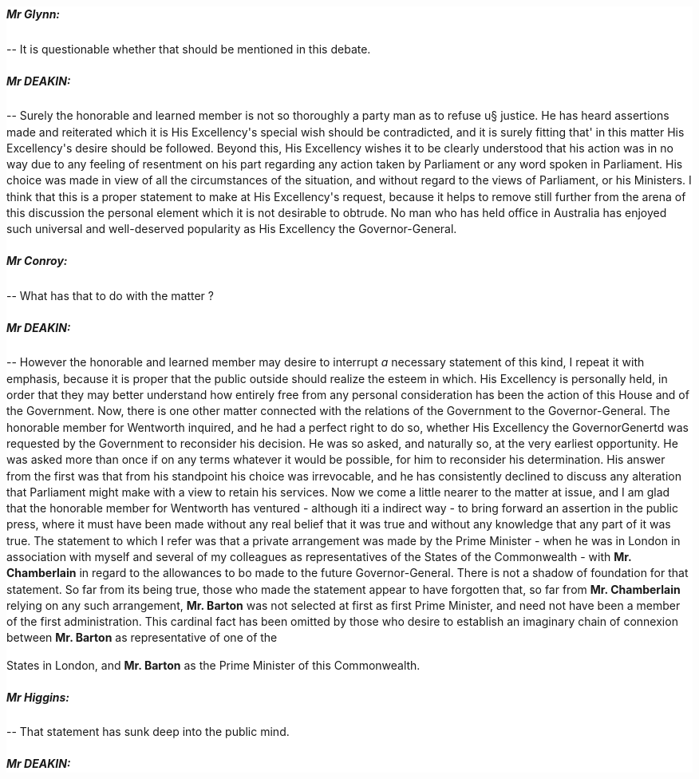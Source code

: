 ##### Mr Glynn:

--  It is questionable whether that should be mentioned in this debate. 

##### Mr DEAKIN:

-- Surely the honorable and learned member is not so thoroughly a party man as to refuse u§ justice. He has heard assertions made and reiterated which it is  His  Excellency's special wish should be contradicted, and it is surely fitting that' in this matter  His  Excellency's desire should be followed.  Beyond this,  His Excellency  wishes it to be clearly understood that his action was in no way due to any feeling of resentment on his part regarding any action taken by Parliament or any word spoken in Parliament.  His  choice was made in view of all the circumstances of the situation, and without regard to the views of Parliament, or his Ministers. I think that this is a proper statement to make at  His  Excellency's request, because it helps to remove still further from the arena of this discussion the personal element which it is not desirable to obtrude. No man who has held office in Australia has enjoyed such universal and well-deserved popularity as  His Excellency  the Governor-General. 

##### Mr Conroy:

--  What has that to do with the matter ? 

##### Mr DEAKIN:

-- However the honorable and learned member may desire to interrupt  *a*  necessary statement of this kind, I repeat it with emphasis, because it is proper that the public outside should realize the esteem in which.  His Excellency  is personally held, in order that they may better understand how entirely free from any personal consideration has been the action of this House and of the Government. Now, there is one other matter connected with the relations of the Government to the Governor-General. The honorable member for Wentworth inquired, and he had a perfect right to do so, whether  His Excellency  the GovernorGenertd was requested by the Government to reconsider his decision. He was so asked, and naturally so, at the very earliest opportunity. He was asked more than once if on any terms whatever it would be possible, for him to reconsider his determination.  His  answer from the first was that from his standpoint his choice was irrevocable, and he has consistently declined to discuss any alteration that Parliament might make with a view to retain his services. Now we come a little nearer to the matter at issue, and I am glad that the honorable member for Wentworth has ventured - although iti a indirect way - to bring forward an assertion in the public press, where it must have been made without any real belief that it was true and without any knowledge that any part of it was true. The statement to which I refer was that a private arrangement was made by the Prime Minister - when he was in London in association with myself and several  of my colleagues as representatives of the States of the Commonwealth - with  **Mr. Chamberlain**  in regard to the allowances to bo made to the future Governor-General. There is not a shadow of foundation for that statement. So far from its being true, those who made the statement appear to have forgotten that, so far from  **Mr. Chamberlain**  relying on any such arrangement,  **Mr. Barton**  was not selected at first as first Prime Minister, and need not have been a member of the first administration. This cardinal fact has been omitted by those who desire to establish an imaginary chain of connexion between  **Mr. Barton**  as representative of one of the 

 States in London, and  **Mr. Barton**  as the Prime Minister of this Commonwealth. 

##### Mr Higgins:

-- That statement has sunk deep into the public mind. 

##### Mr DEAKIN:
